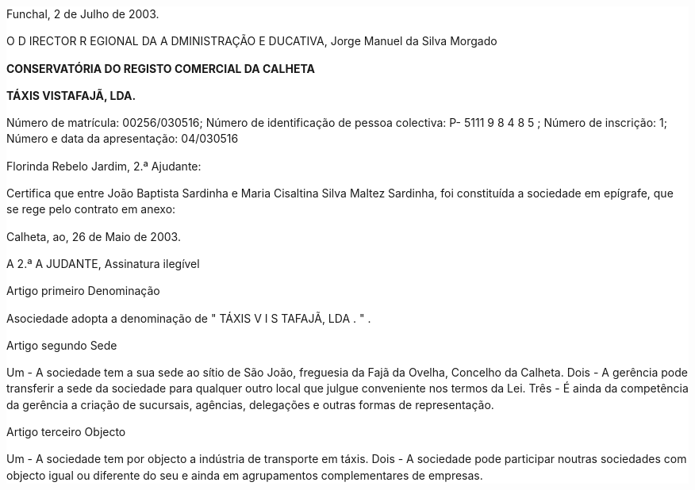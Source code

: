 
Funchal, 2 de Julho de 2003.


O D IRECTOR R EGIONAL DA A DMINISTRAÇÃO E DUCATIVA,
Jorge Manuel da Silva Morgado


**CONSERVATÓRIA DO REGISTO COMERCIAL DA
CALHETA**


**TÁXIS VISTAFAJÃ, LDA.**


Número de matrícula: 00256/030516;
Número de identificação de pessoa colectiva: P- 5111 9 8 4 8 5 ;
Número de inscrição: 1;
Número e data da apresentação: 04/030516


Florinda Rebelo Jardim, 2.ª Ajudante:


Certifica que entre João Baptista Sardinha e Maria
Cisaltina Silva Maltez Sardinha, foi constituída a sociedade
em epígrafe, que se rege pelo contrato em anexo:


Calheta, ao, 26 de Maio de 2003.


A 2.ª A JUDANTE, Assinatura ilegível


Artigo primeiro
Denominação


Asociedade adopta a denominação de " TÁXIS V I S TAFAJÃ, LDA . " .



Artigo segundo
Sede


Um - A sociedade tem a sua sede ao sítio de São João,
freguesia da Fajã da Ovelha, Concelho da Calheta.
Dois - A gerência pode transferir a sede da sociedade para
qualquer outro local que julgue conveniente nos termos da
Lei.
Três - É ainda da competência da gerência a criação de
sucursais, agências, delegações e outras formas de
representação.


Artigo terceiro
Objecto


Um - A sociedade tem por objecto a indústria de
transporte em táxis.
Dois - A sociedade pode participar noutras sociedades
com objecto igual ou diferente do seu e ainda em
agrupamentos complementares de empresas.
